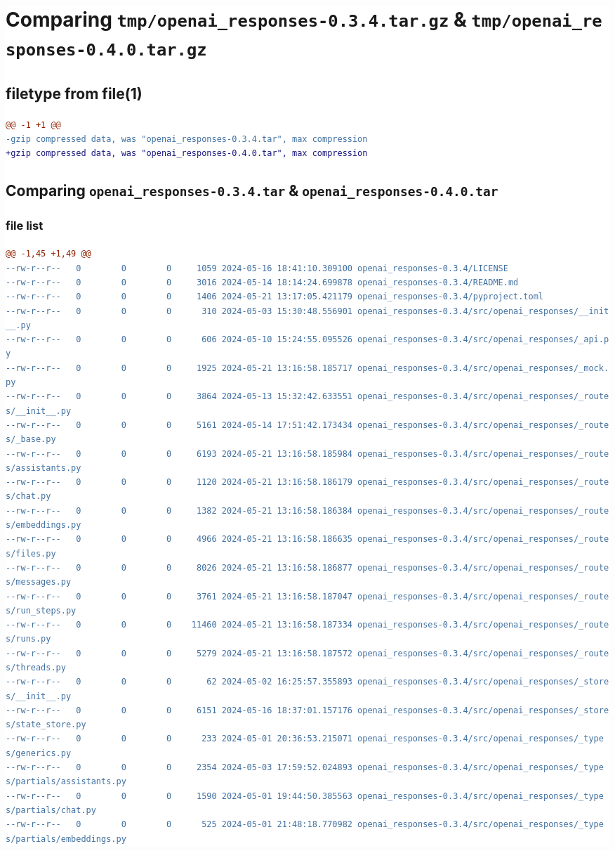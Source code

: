 # Comparing `tmp/openai_responses-0.3.4.tar.gz` & `tmp/openai_responses-0.4.0.tar.gz`

## filetype from file(1)

```diff
@@ -1 +1 @@
-gzip compressed data, was "openai_responses-0.3.4.tar", max compression
+gzip compressed data, was "openai_responses-0.4.0.tar", max compression
```

## Comparing `openai_responses-0.3.4.tar` & `openai_responses-0.4.0.tar`

### file list

```diff
@@ -1,45 +1,49 @@
--rw-r--r--   0        0        0     1059 2024-05-16 18:41:10.309100 openai_responses-0.3.4/LICENSE
--rw-r--r--   0        0        0     3016 2024-05-14 18:14:24.699878 openai_responses-0.3.4/README.md
--rw-r--r--   0        0        0     1406 2024-05-21 13:17:05.421179 openai_responses-0.3.4/pyproject.toml
--rw-r--r--   0        0        0      310 2024-05-03 15:30:48.556901 openai_responses-0.3.4/src/openai_responses/__init__.py
--rw-r--r--   0        0        0      606 2024-05-10 15:24:55.095526 openai_responses-0.3.4/src/openai_responses/_api.py
--rw-r--r--   0        0        0     1925 2024-05-21 13:16:58.185717 openai_responses-0.3.4/src/openai_responses/_mock.py
--rw-r--r--   0        0        0     3864 2024-05-13 15:32:42.633551 openai_responses-0.3.4/src/openai_responses/_routes/__init__.py
--rw-r--r--   0        0        0     5161 2024-05-14 17:51:42.173434 openai_responses-0.3.4/src/openai_responses/_routes/_base.py
--rw-r--r--   0        0        0     6193 2024-05-21 13:16:58.185984 openai_responses-0.3.4/src/openai_responses/_routes/assistants.py
--rw-r--r--   0        0        0     1120 2024-05-21 13:16:58.186179 openai_responses-0.3.4/src/openai_responses/_routes/chat.py
--rw-r--r--   0        0        0     1382 2024-05-21 13:16:58.186384 openai_responses-0.3.4/src/openai_responses/_routes/embeddings.py
--rw-r--r--   0        0        0     4966 2024-05-21 13:16:58.186635 openai_responses-0.3.4/src/openai_responses/_routes/files.py
--rw-r--r--   0        0        0     8026 2024-05-21 13:16:58.186877 openai_responses-0.3.4/src/openai_responses/_routes/messages.py
--rw-r--r--   0        0        0     3761 2024-05-21 13:16:58.187047 openai_responses-0.3.4/src/openai_responses/_routes/run_steps.py
--rw-r--r--   0        0        0    11460 2024-05-21 13:16:58.187334 openai_responses-0.3.4/src/openai_responses/_routes/runs.py
--rw-r--r--   0        0        0     5279 2024-05-21 13:16:58.187572 openai_responses-0.3.4/src/openai_responses/_routes/threads.py
--rw-r--r--   0        0        0       62 2024-05-02 16:25:57.355893 openai_responses-0.3.4/src/openai_responses/_stores/__init__.py
--rw-r--r--   0        0        0     6151 2024-05-16 18:37:01.157176 openai_responses-0.3.4/src/openai_responses/_stores/state_store.py
--rw-r--r--   0        0        0      233 2024-05-01 20:36:53.215071 openai_responses-0.3.4/src/openai_responses/_types/generics.py
--rw-r--r--   0        0        0     2354 2024-05-03 17:59:52.024893 openai_responses-0.3.4/src/openai_responses/_types/partials/assistants.py
--rw-r--r--   0        0        0     1590 2024-05-01 19:44:50.385563 openai_responses-0.3.4/src/openai_responses/_types/partials/chat.py
--rw-r--r--   0        0        0      525 2024-05-01 21:48:18.770982 openai_responses-0.3.4/src/openai_responses/_types/partials/embeddings.py
```